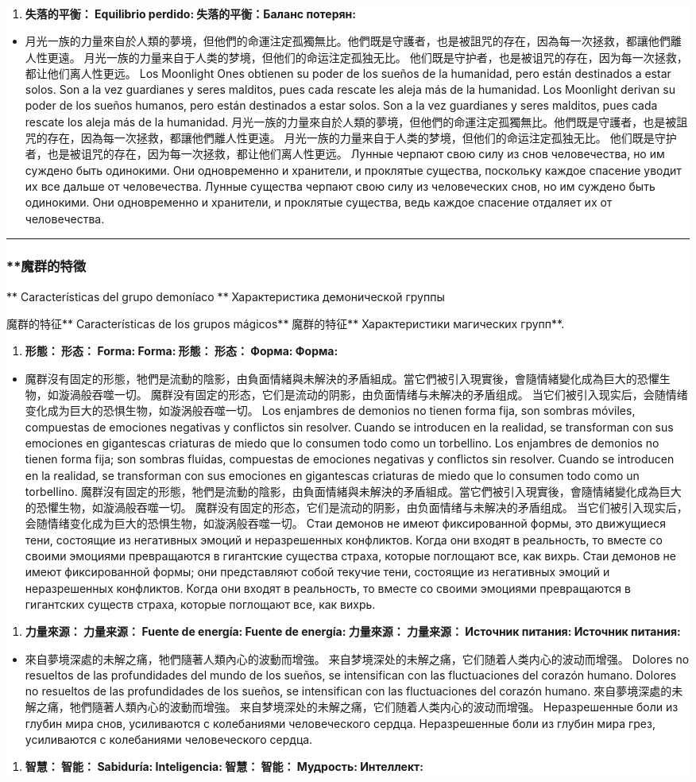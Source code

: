 1. **失落的平衡： Equilibrio perdido:
失落的平衡：Баланс потерян:**

*   月光一族的力量來自於人類的夢境，但他們的命運注定孤獨無比。他們既是守護者，也是被詛咒的存在，因為每一次拯救，都讓他們離人性更遠。 月光一族的力量来自于人类的梦境，但他们的命运注定孤独无比。 他们既是守护者，也是被诅咒的存在，因为每一次拯救，都让他们离人性更远。 Los Moonlight Ones obtienen su poder de los sueños de la humanidad, pero están destinados a estar solos. Son a la vez guardianes y seres malditos, pues cada rescate les aleja más de la humanidad. Los Moonlight derivan su poder de los sueños humanos, pero están destinados a estar solos. Son a la vez guardianes y seres malditos, pues cada rescate los aleja más de la humanidad.
月光一族的力量來自於人類的夢境，但他們的命運注定孤獨無比。他們既是守護者，也是被詛咒的存在，因為每一次拯救，都讓他們離人性更遠。 月光一族的力量来自于人类的梦境，但他们的命运注定孤独无比。 他们既是守护者，也是被诅咒的存在，因为每一次拯救，都让他们离人性更远。 Лунные черпают свою силу из снов человечества, но им суждено быть одинокими. Они одновременно и хранители, и проклятые существа, поскольку каждое спасение уводит их все дальше от человечества. Лунные существа черпают свою силу из человеческих снов, но им суждено быть одинокими. Они одновременно и хранители, и проклятые существа, ведь каждое спасение отдаляет их от человечества.

* * *

### \*\*魔群的特徵

\*\* Características del grupo demoníaco
\*\* Характеристика демонической группы

魔群的特征\*\* Características de los grupos mágicos\*\*
魔群的特征\*\* Характеристики магических групп\*\*.

1. **形態： 形态： Forma: Forma:
形態： 形态： Форма: Форма:**

*   魔群沒有固定的形態，牠們是流動的陰影，由負面情緒與未解決的矛盾組成。當它們被引入現實後，會隨情緒變化成為巨大的恐懼生物，如漩渦般吞噬一切。 魔群没有固定的形态，它们是流动的阴影，由负面情绪与未解决的矛盾组成。 当它们被引入现实后，会随情绪变化成为巨大的恐惧生物，如漩涡般吞噬一切。 Los enjambres de demonios no tienen forma fija, son sombras móviles, compuestas de emociones negativas y conflictos sin resolver. Cuando se introducen en la realidad, se transforman con sus emociones en gigantescas criaturas de miedo que lo consumen todo como un torbellino. Los enjambres de demonios no tienen forma fija; son sombras fluidas, compuestas de emociones negativas y conflictos sin resolver. Cuando se introducen en la realidad, se transforman con sus emociones en gigantescas criaturas de miedo que lo consumen todo como un torbellino.
魔群沒有固定的形態，牠們是流動的陰影，由負面情緒與未解決的矛盾組成。當它們被引入現實後，會隨情緒變化成為巨大的恐懼生物，如漩渦般吞噬一切。 魔群没有固定的形态，它们是流动的阴影，由负面情绪与未解决的矛盾组成。 当它们被引入现实后，会随情绪变化成为巨大的恐惧生物，如漩涡般吞噬一切。 Стаи демонов не имеют фиксированной формы, это движущиеся тени, состоящие из негативных эмоций и неразрешенных конфликтов. Когда они входят в реальность, то вместе со своими эмоциями превращаются в гигантские существа страха, которые поглощают все, как вихрь. Стаи демонов не имеют фиксированной формы; они представляют собой текучие тени, состоящие из негативных эмоций и неразрешенных конфликтов. Когда они входят в реальность, то вместе со своими эмоциями превращаются в гигантских существ страха, которые поглощают все, как вихрь.

1. **力量來源： 力量来源： Fuente de energía: Fuente de energía:
力量來源： 力量来源： Источник питания: Источник питания:**

*   來自夢境深處的未解之痛，牠們隨著人類內心的波動而增強。 来自梦境深处的未解之痛，它们随着人类内心的波动而增强。 Dolores no resueltos de las profundidades del mundo de los sueños, se intensifican con las fluctuaciones del corazón humano. Dolores no resueltos de las profundidades de los sueños, se intensifican con las fluctuaciones del corazón humano.
來自夢境深處的未解之痛，牠們隨著人類內心的波動而增強。 来自梦境深处的未解之痛，它们随着人类内心的波动而增强。 Неразрешенные боли из глубин мира снов, усиливаются с колебаниями человеческого сердца. Неразрешенные боли из глубин мира грез, усиливаются с колебаниями человеческого сердца.

1. **智慧： 智能： Sabiduría: Inteligencia:
智慧： 智能： Мудрость: Интеллект:**

